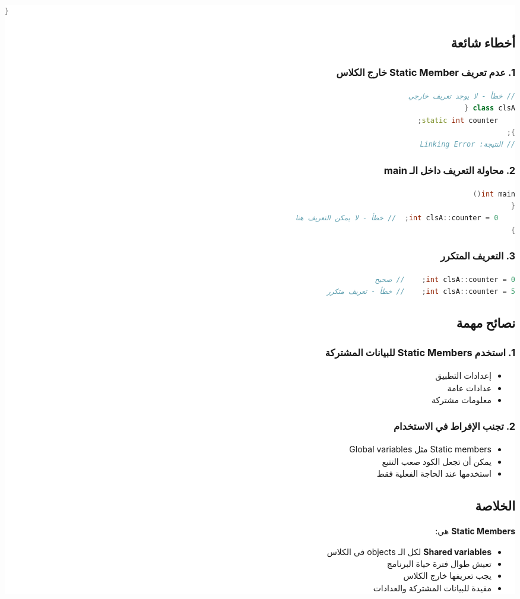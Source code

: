 ```cpp
}
```
</div>

<div dir="rtl" style="text-align: right">

## أخطاء شائعة

### 1. عدم تعريف Static Member خارج الكلاس
```cpp
// خطأ - لا يوجد تعريف خارجي
class clsA {
    static int counter;
};
// النتيجة: Linking Error
```

### 2. محاولة التعريف داخل الـ main
```cpp
int main()
{
    int clsA::counter = 0;  // خطأ - لا يمكن التعريف هنا
}
```

### 3. التعريف المتكرر
```cpp
int clsA::counter = 0;    // صحيح
int clsA::counter = 5;    // خطأ - تعريف متكرر
```

## نصائح مهمة

### 1. استخدم Static Members للبيانات المشتركة
- إعدادات التطبيق
- عدادات عامة
- معلومات مشتركة

### 2. تجنب الإفراط في الاستخدام
- Static members مثل Global variables
- يمكن أن تجعل الكود صعب التتبع
- استخدمها عند الحاجة الفعلية فقط

## الخلاصة

**Static Members** هي:
- **Shared variables** لكل الـ objects في الكلاس
- تعيش طوال فترة حياة البرنامج
- يجب تعريفها خارج الكلاس
- مفيدة للبيانات المشتركة والعدادات
